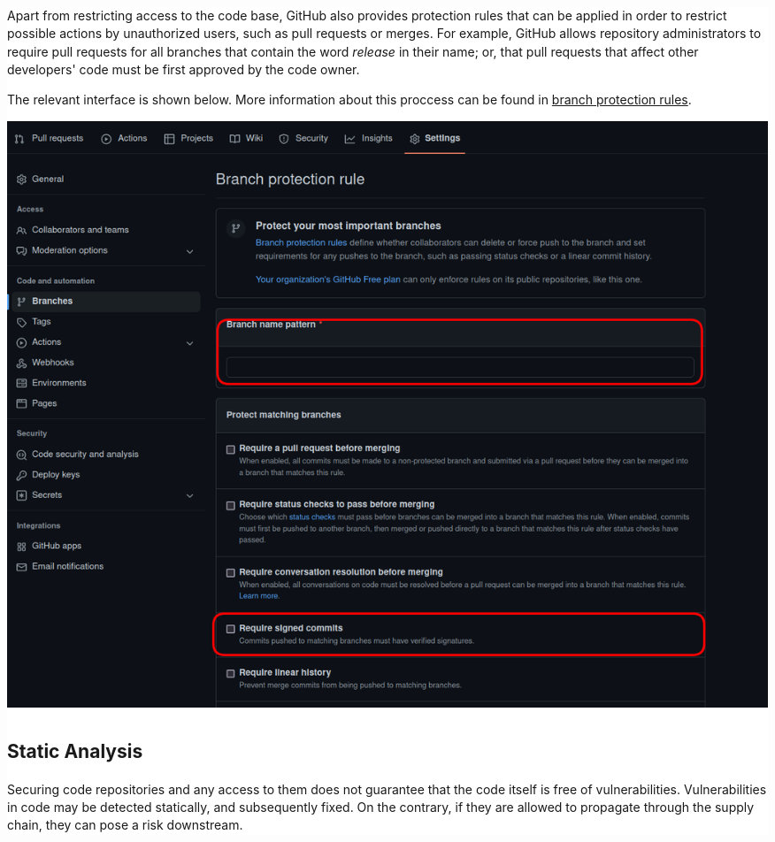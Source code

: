 Apart from restricting access to the code base, GitHub also provides protection rules that can be applied in order to restrict possible actions by unauthorized users, such as pull requests or merges. For example, GitHub allows repository administrators to require pull requests for all branches that contain the word *release* in their name; or, that pull requests that affect other developers' code must be first approved by the code owner.

The relevant interface is shown below. More information about this proccess can be found in  [branch protection rules](https://docs.github.com/en/repositories/configuring-branches-and-merges-in-your-repository/defining-the-mergeability-of-pull-requests/managing-a-branch-protection-rule).


![](./img/branch-protection.png)

## Static Analysis

Securing code repositories and any access to them does not guarantee that the code itself is free of vulnerabilities. Vulnerabilities in code may be detected statically, and subsequently fixed. On the contrary, if they are allowed to propagate through the supply chain, they can pose a risk downstream.
